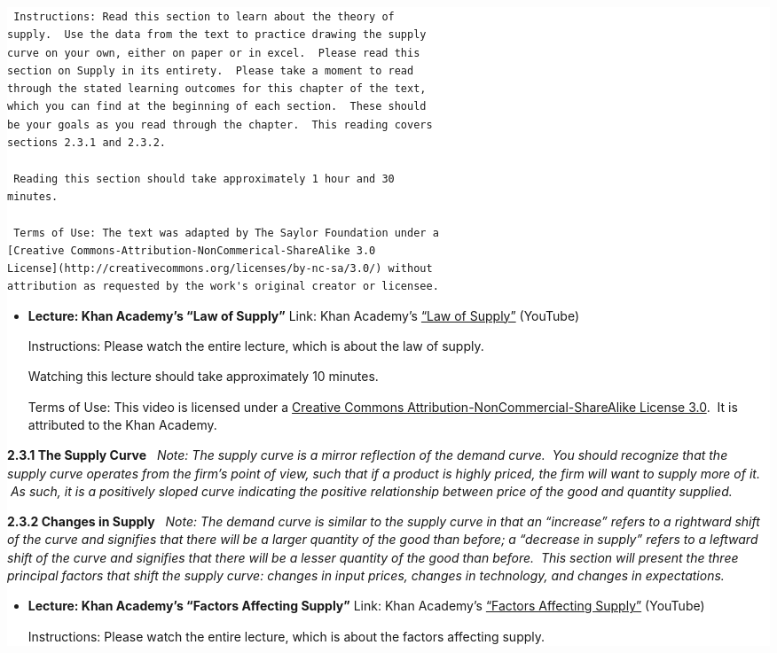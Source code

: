      Instructions: Read this section to learn about the theory of
    supply.  Use the data from the text to practice drawing the supply
    curve on your own, either on paper or in excel.  Please read this
    section on Supply in its entirety.  Please take a moment to read
    through the stated learning outcomes for this chapter of the text,
    which you can find at the beginning of each section.  These should
    be your goals as you read through the chapter.  This reading covers
    sections 2.3.1 and 2.3.2.  
      
     Reading this section should take approximately 1 hour and 30
    minutes.  
      
     Terms of Use: The text was adapted by The Saylor Foundation under a
    [Creative Commons-Attribution-NonCommerical-ShareAlike 3.0
    License](http://creativecommons.org/licenses/by-nc-sa/3.0/) without
    attribution as requested by the work's original creator or licensee.

-   **Lecture: Khan Academy’s “Law of Supply”**
    Link: Khan Academy’s [“Law of
    Supply”](https://www.khanacademy.org/science/microeconomics/supply-demand-equilibrium/supply-curve-tutorial/v/law-of-supply) (YouTube)  
      
     Instructions: Please watch the entire lecture, which is about the
    law of supply.  
      
     Watching this lecture should take approximately 10 minutes.  
      
     Terms of Use: This video is licensed under a [Creative Commons
    Attribution-NonCommercial-ShareAlike License 3.0](http://creativecommons.org/licenses/by-nc-sa/3.0/us/deed.en_CA).
     It is attributed to the Khan Academy.

**2.3.1 The Supply Curve** <span id="2.3.1"></span> 
*Note: The supply curve is a mirror reflection of the demand curve.  You
should recognize that the supply curve operates from the firm’s point of
view, such that if a product is highly priced, the firm will want to
supply more of it.  As such, it is a positively sloped curve indicating
the positive relationship between price of the good and quantity
supplied.*

**2.3.2 Changes in Supply** <span id="2.3.2"></span> 
*Note: The demand curve is similar to the supply curve in that an
“increase” refers to a rightward shift of the curve and signifies that
there will be a larger quantity of the good than before; a “decrease in
supply” refers to a leftward shift of the curve and signifies that there
will be a lesser quantity of the good than before.  This section will
present the three principal factors that shift the supply curve: changes
in input prices, changes in technology, and changes in expectations.*

-   **Lecture: Khan Academy’s “Factors Affecting Supply”**
    Link: Khan Academy’s [“Factors Affecting
    Supply”](https://www.khanacademy.org/science/microeconomics/supply-demand-equilibrium/supply-curve-tutorial/v/factors-affecting-supply) (YouTube)  
      
     Instructions: Please watch the entire lecture, which is about the
    factors affecting supply.  
      